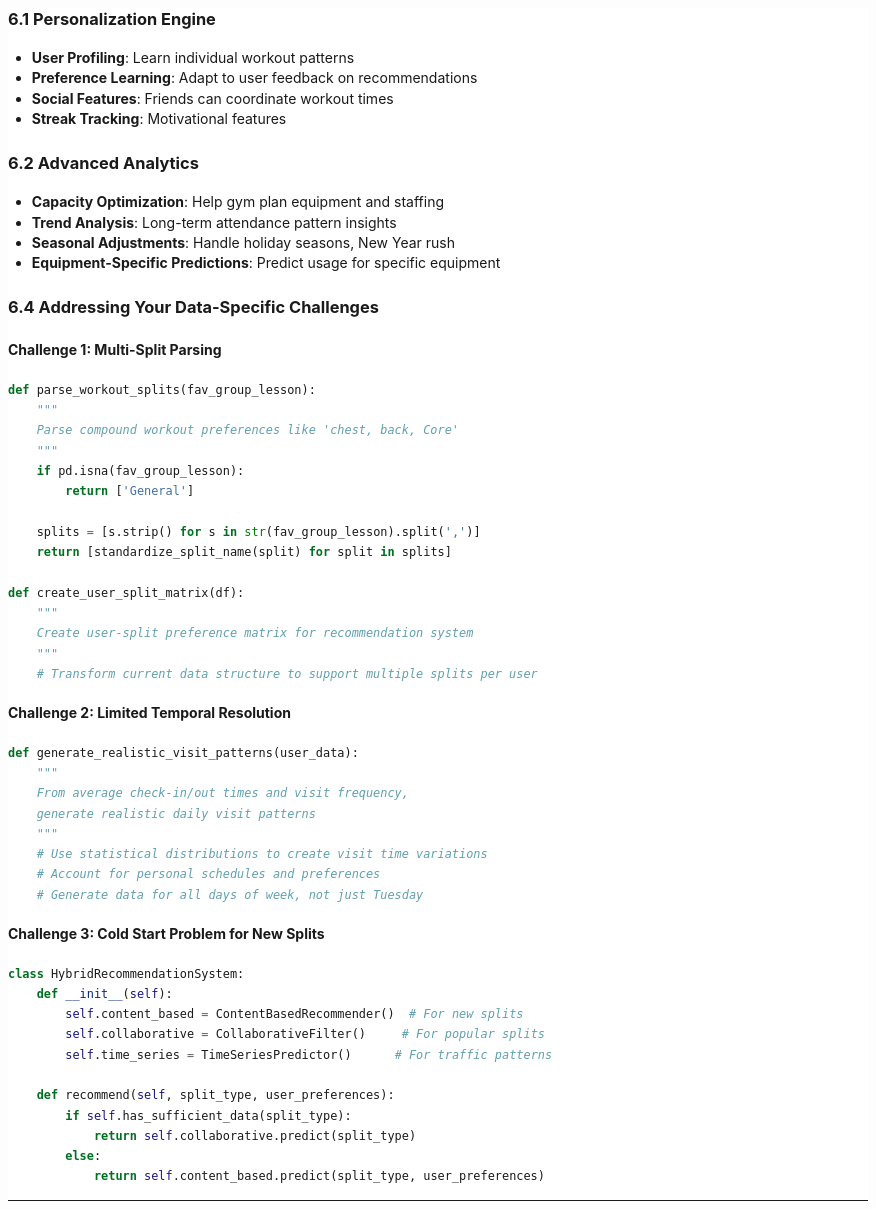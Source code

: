 ### 6.1 Personalization Engine
- **User Profiling**: Learn individual workout patterns
- **Preference Learning**: Adapt to user feedback on recommendations
- **Social Features**: Friends can coordinate workout times
- **Streak Tracking**: Motivational features

### 6.2 Advanced Analytics
- **Capacity Optimization**: Help gym plan equipment and staffing
- **Trend Analysis**: Long-term attendance pattern insights
- **Seasonal Adjustments**: Handle holiday seasons, New Year rush
- **Equipment-Specific Predictions**: Predict usage for specific equipment

### 6.4 Addressing Your Data-Specific Challenges

#### Challenge 1: Multi-Split Parsing
```python
def parse_workout_splits(fav_group_lesson):
    """
    Parse compound workout preferences like 'chest, back, Core'
    """
    if pd.isna(fav_group_lesson):
        return ['General']
    
    splits = [s.strip() for s in str(fav_group_lesson).split(',')]
    return [standardize_split_name(split) for split in splits]

def create_user_split_matrix(df):
    """
    Create user-split preference matrix for recommendation system
    """
    # Transform current data structure to support multiple splits per user
```

#### Challenge 2: Limited Temporal Resolution
```python
def generate_realistic_visit_patterns(user_data):
    """
    From average check-in/out times and visit frequency,
    generate realistic daily visit patterns
    """
    # Use statistical distributions to create visit time variations
    # Account for personal schedules and preferences
    # Generate data for all days of week, not just Tuesday
```

#### Challenge 3: Cold Start Problem for New Splits
```python
class HybridRecommendationSystem:
    def __init__(self):
        self.content_based = ContentBasedRecommender()  # For new splits
        self.collaborative = CollaborativeFilter()     # For popular splits
        self.time_series = TimeSeriesPredictor()      # For traffic patterns
    
    def recommend(self, split_type, user_preferences):
        if self.has_sufficient_data(split_type):
            return self.collaborative.predict(split_type)
        else:
            return self.content_based.predict(split_type, user_preferences)
```

---